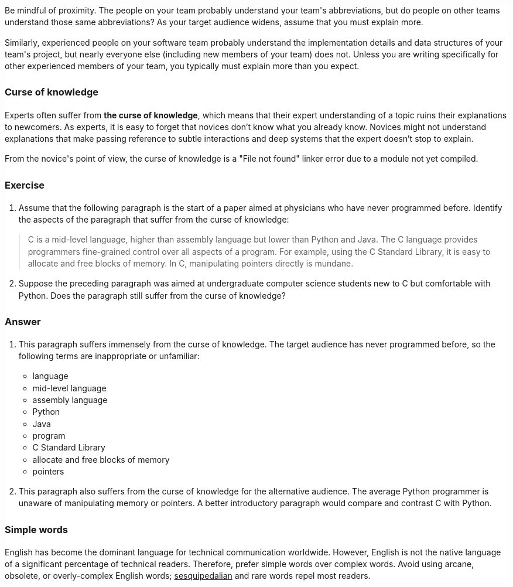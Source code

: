 Be mindful of proximity. The people on your team probably understand your team's abbreviations, but do people on other teams understand those same abbreviations? As your target audience widens, assume that you must explain more.

Similarly, experienced people on your software team probably understand the implementation details and data structures of your team's project, but nearly everyone else (including new members of your team) does not. Unless you are writing specifically for other experienced members of your team, you typically must explain more than you expect.

<h3>Curse of knowledge</h3>

Experts often suffer from **the curse of knowledge**, which means that their expert understanding of a topic ruins their explanations to newcomers. As experts, it is easy to forget that novices don’t know what you already know. Novices might not understand explanations that make passing reference to subtle interactions and deep systems that the expert doesn’t stop to explain.

From the novice's point of view, the curse of knowledge is a "File not found" linker error due to a module not yet compiled.

<h3>Exercise</h3>

1. Assume that the following paragraph is the start of a paper aimed at physicians who have never programmed before. Identify the aspects of the paragraph that suffer from the curse of knowledge:

  > C is a mid-level language, higher than assembly language but lower than Python and Java. The C language provides programmers fine-grained control over all aspects of a program. For example, using the C Standard Library, it is easy to allocate and free blocks of memory. In C, manipulating pointers directly is mundane.

2. Suppose the preceding paragraph was aimed at undergraduate computer science students new to C but comfortable with Python. Does the paragraph still suffer from the curse of knowledge?

<h3>Answer</h3>

1. This paragraph suffers immensely from the curse of knowledge. The target audience has never programmed before, so the following terms are inappropriate or unfamiliar:
    * language
    * mid-level language
    * assembly language
    * Python
    * Java
    * program
    * C Standard Library
    * allocate and free blocks of memory
    * pointers
    
2. This paragraph also suffers from the curse of knowledge for the alternative audience. The average Python programmer is unaware of manipulating memory or pointers. A better introductory paragraph would compare and contrast C with Python.

<h3>Simple words</h3>

English has become the dominant language for technical communication worldwide. However, English is not the native language of a significant percentage of technical readers. Therefore, prefer simple words over complex words. Avoid using arcane, obsolete, or overly-complex English words; [sesquipedalian](https://www.google.com/search?q=sesquipedalian) and rare words repel most readers.
